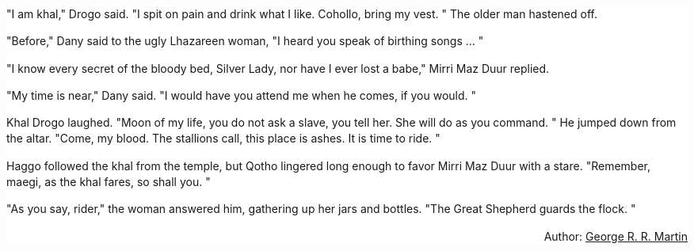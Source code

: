 "I am khal," Drogo said. "I spit on pain and drink what I like. Cohollo, bring my vest. " The older man hastened off.

"Before," Dany said to the ugly Lhazareen woman, "I heard you speak of birthing songs ... "

"I know every secret of the bloody bed, Silver Lady, nor have I ever lost a babe," Mirri Maz Duur replied.

"My time is near," Dany said. "I would have you attend me when he comes, if you would. "

Khal Drogo laughed. "Moon of my life, you do not ask a slave, you tell her. She will do as you command. " He jumped down from the altar. "Come, my blood. The stallions call, this place is ashes. It is time to ride. "

Haggo followed the khal from the temple, but Qotho lingered long enough to favor Mirri Maz Duur with a stare. "Remember, maegi, as the khal fares, so shall you. "

"As you say, rider," the woman answered him, gathering up her jars and bottles. "The Great Shepherd guards the flock. "




<p align="right">Author:
<a href="https://www.georgerrmartin.com">George R. R. Martin</a>
</p>